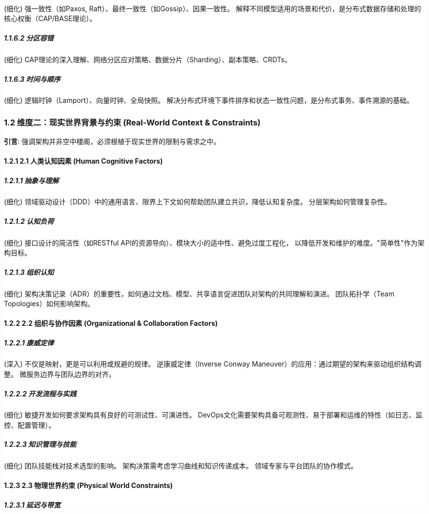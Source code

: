 (细化) 强一致性（如Paxos, Raft）、最终一致性（如Gossip）、因果一致性。
解释不同模型适用的场景和代价，是分布式数据存储和处理的核心权衡（CAP/BASE理论）。

##### 1.1.6.2 **分区容错**

(细化) CAP理论的深入理解、网络分区应对策略、数据分片（Sharding）、副本策略、CRDTs。

##### 1.1.6.3 **时间与顺序**

(细化) 逻辑时钟（Lamport）、向量时钟、全局快照。
解决分布式环境下事件排序和状态一致性问题，是分布式事务、事件溯源的基础。

### 1.2 **维度二：现实世界背景与约束 (Real-World Context & Constraints)**

**引言**: 强调架构并非空中楼阁，必须根植于现实世界的限制与需求之中。

#### 1.2.1 **2.1 人类认知因素 (Human Cognitive Factors)**

##### 1.2.1.1 **抽象与理解**

(细化) 领域驱动设计（DDD）中的通用语言、限界上下文如何帮助团队建立共识，降低认知复杂度。
分层架构如何管理复杂性。

##### 1.2.1.2 **认知负荷**

(细化) 接口设计的简洁性（如RESTful API的资源导向）、模块大小的适中性、避免过度工程化，
以降低开发和维护的难度。"简单性"作为架构目标。

##### 1.2.1.3 **组织认知**

(细化) 架构决策记录（ADR）的重要性，如何通过文档、模型、共享语言促进团队对架构的共同理解和演进。
团队拓扑学（Team Topologies）如何影响架构。

#### 1.2.2 **2.2 组织与协作因素 (Organizational & Collaboration Factors)**

##### 1.2.2.1 **康威定律**

(深入) 不仅是映射，更是可以利用或规避的规律。
逆康威定律（Inverse Conway Maneuver）的应用：通过期望的架构来驱动组织结构调整。
微服务边界与团队边界的对齐。

##### 1.2.2.2 **开发流程与实践**

(细化) 敏捷开发如何要求架构具有良好的可测试性、可演进性。
DevOps文化需要架构具备可观测性、易于部署和运维的特性（如日志、监控、配置管理）。

##### 1.2.2.3 **知识管理与技能**

(细化) 团队技能栈对技术选型的影响。
架构决策需考虑学习曲线和知识传递成本。
领域专家与平台团队的协作模式。

#### 1.2.3 **2.3 物理世界约束 (Physical World Constraints)**

##### 1.2.3.1 **延迟与带宽**
